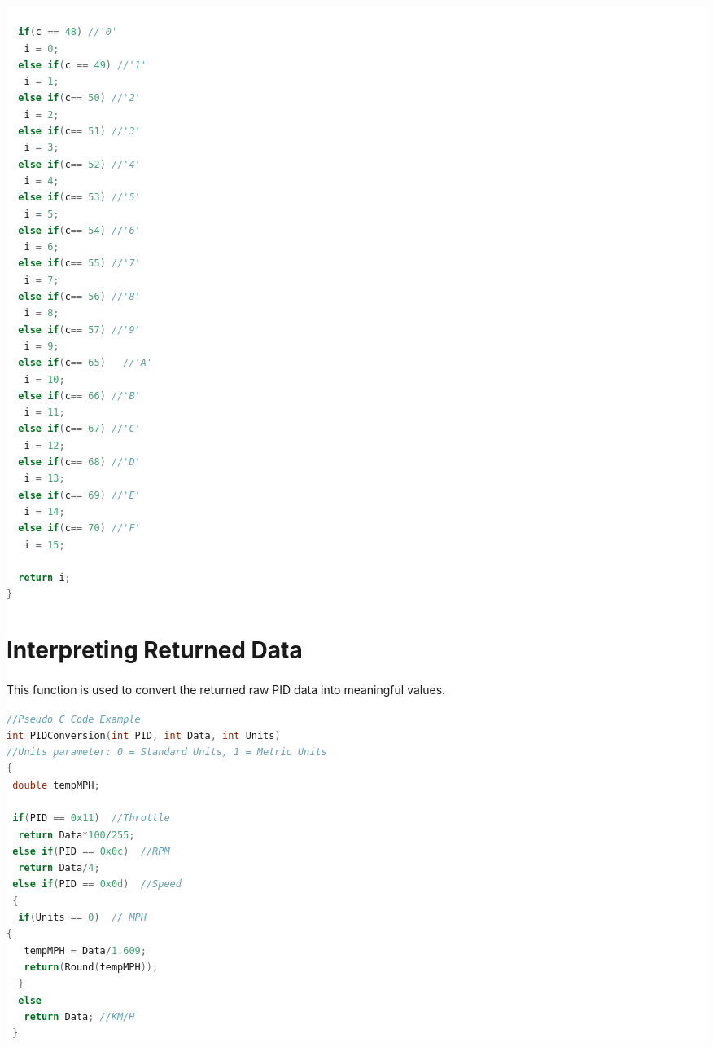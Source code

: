 ```c

  if(c == 48) //'0'
   i = 0;
  else if(c == 49) //'1'
   i = 1;
  else if(c== 50) //'2'
   i = 2;
  else if(c== 51) //'3'
   i = 3;
  else if(c== 52) //'4'
   i = 4;
  else if(c== 53) //'5'
   i = 5;
  else if(c== 54) //'6'
   i = 6;
  else if(c== 55) //'7'
   i = 7;
  else if(c== 56) //'8'
   i = 8;
  else if(c== 57) //'9'
   i = 9;
  else if(c== 65)   //'A'
   i = 10;
  else if(c== 66) //'B'
   i = 11;
  else if(c== 67) //'C'
   i = 12;
  else if(c== 68) //'D'
   i = 13;
  else if(c== 69) //'E'
   i = 14;
  else if(c== 70) //'F'
   i = 15;

  return i;
}
```

# Interpreting Returned Data
This function is used to convert the returned raw PID data into meaningful values.

```c
//Pseudo C Code Example
int PIDConversion(int PID, int Data, int Units)
//Units parameter: 0 = Standard Units, 1 = Metric Units
{
 double tempMPH;

 if(PID == 0x11)  //Throttle
  return Data*100/255;
 else if(PID == 0x0c)  //RPM
  return Data/4;
 else if(PID == 0x0d)  //Speed
 {
  if(Units == 0)  // MPH
{ 
   tempMPH = Data/1.609;
   return(Round(tempMPH));
  }
  else
   return Data; //KM/H
 }
```